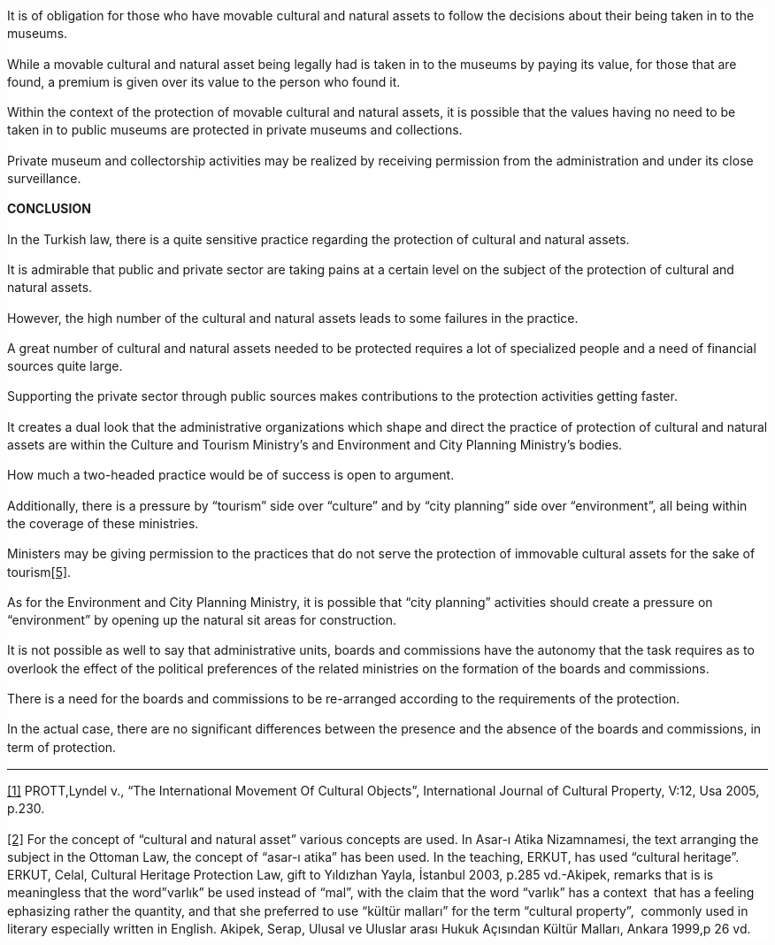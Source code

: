 It is of obligation for those who have movable cultural and natural assets to follow the decisions about their being taken in to the museums.

While a movable cultural and natural asset being legally had is taken in to the museums by paying its value, for those that are found, a premium is given over its value to the person who found it.

Within the context of the protection of movable cultural and natural assets, it is possible that the values having no need to be taken in to public museums are protected in private museums and collections.

Private museum and collectorship activities may be realized by receiving permission from the administration and under its close surveillance.

**CONCLUSION**

In the Turkish law, there is a quite sensitive practice regarding the protection of cultural and natural assets.

It is admirable that public and private sector are taking pains at a certain level on the subject of the protection of cultural and natural assets.

However, the high number of the cultural and natural assets leads to some failures in the practice.

A great number of cultural and natural assets needed to be protected requires a lot of specialized people and a need of financial sources quite large.

Supporting the private sector through public sources makes contributions to the protection activities getting faster.

It creates a dual look that the administrative organizations which shape and direct the practice of protection of cultural and natural assets are within the Culture and Tourism Ministry’s and Environment and City Planning Ministry’s bodies.

How much a two-headed practice would be of success is open to argument.

Additionally, there is a pressure by “tourism” side over “culture” and by “city planning” side over “environment”, all being within the coverage of these ministries.

Ministers may be giving permission to the practices that do not serve the protection of immovable cultural assets for the sake of tourism[\[5\]](#_ftn5).

As for the Environment and City Planning Ministry, it is possible that “city planning” activities should create a pressure on “environment” by opening up the natural sit areas for construction.

It is not possible as well to say that administrative units, boards and commissions have the autonomy that the task requires as to overlook the effect of the political preferences of the related ministries on the formation of the boards and commissions.

There is a need for the boards and commissions to be re-arranged according to the requirements of the protection.

In the actual case, there are no significant differences between the presence and the absence of the boards and commissions, in term of protection.

- - -

[\[1\]](#_ftnref1) PROTT,Lyndel v., “The International Movement Of Cultural Objects”, International Journal of Cultural Property, V:12, Usa 2005, p.230.

[\[2\]](#_ftnref2) For the concept of “cultural and natural asset” various concepts are used. In Asar-ı Atika Nizamnamesi, the text arranging the subject in the Ottoman Law, the concept of “asar-ı atika” has been used. In the teaching, ERKUT, has used “cultural heritage”. ERKUT, Celal, Cultural Heritage Protection Law, gift to Yıldızhan Yayla, İstanbul 2003, p.285 vd.-Akipek, remarks that is is meaningless that the word”varlık” be used instead of “mal”, with the claim that the word “varlık” has a context  that has a feeling ephasizing rather the quantity, and that she preferred to use “kültür malları” for the term “cultural property”,  commonly used in literary especially written in English. Akipek, Serap, Ulusal ve Uluslar arası Hukuk Açısından Kültür Malları, Ankara 1999,p 26 vd.
